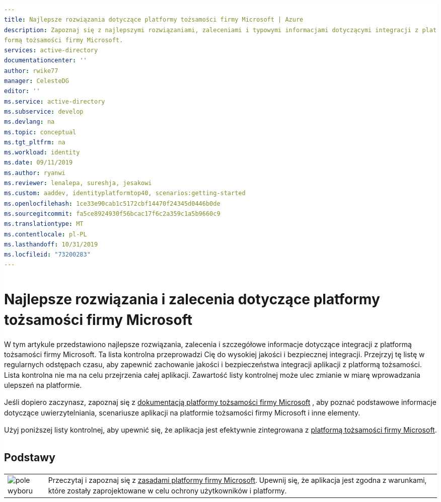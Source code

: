 ```yaml
---
title: Najlepsze rozwiązania dotyczące platformy tożsamości firmy Microsoft | Azure
description: Zapoznaj się z najlepszymi rozwiązaniami, zaleceniami i typowymi informacjami dotyczącymi integracji z platformą tożsamości firmy Microsoft.
services: active-directory
documentationcenter: ''
author: rwike77
manager: CelesteDG
editor: ''
ms.service: active-directory
ms.subservice: develop
ms.devlang: na
ms.topic: conceptual
ms.tgt_pltfrm: na
ms.workload: identity
ms.date: 09/11/2019
ms.author: ryanwi
ms.reviewer: lenalepa, sureshja, jesakowi
ms.custom: aaddev, identityplatformtop40, scenarios:getting-started
ms.openlocfilehash: 1ce33e90cab1c5172cbf14470f24345d0446b0de
ms.sourcegitcommit: fa5ce8924930f56bcac17f6c2a359c1a5b9660c9
ms.translationtype: MT
ms.contentlocale: pl-PL
ms.lasthandoff: 10/31/2019
ms.locfileid: "73200283"
---
```

# <a name="microsoft-identity-platform-best-practices-and-recommendations"></a>Najlepsze rozwiązania i zalecenia dotyczące platformy tożsamości firmy Microsoft

W tym artykule przedstawiono najlepsze rozwiązania, zalecenia i szczegółowe informacje dotyczące integracji z platformą tożsamości firmy Microsoft.  Ta lista kontrolna przeprowadzi Cię do wysokiej jakości i bezpiecznej integracji. Przejrzyj tę listę w regularnych odstępach czasu, aby zapewnić zachowanie jakości i bezpieczeństwa integracji aplikacji z platformą tożsamości. Lista kontrolna nie ma na celu przejrzenia całej aplikacji. Zawartość listy kontrolnej może ulec zmianie w miarę wprowadzania ulepszeń na platformie.

Jeśli dopiero zaczynasz, zapoznaj się z [dokumentacją platformy tożsamości firmy Microsoft](index.yml) , aby poznać podstawowe informacje dotyczące uwierzytelniania, scenariusze aplikacji na platformie tożsamości firmy Microsoft i inne elementy.

Użyj poniższej listy kontrolnej, aby upewnić się, że aplikacja jest efektywnie zintegrowana z [platformą tożsamości firmy Microsoft](https://docs.microsoft.com/azure/active-directory/develop/).

## <a name="basics"></a>Podstawy

|   |   |
|---|---|
| ![pole wyboru](./media/active-directory-integration-checklist/checkbox-two.svg) | Przeczytaj i zapoznaj się z [zasadami platformy firmy Microsoft](https://go.microsoft.com/fwlink/?linkid=2090497&clcid=0x409). Upewnij się, że aplikacja jest zgodna z warunkami, które zostały zaprojektowane w celu ochrony użytkowników i platformy. |
